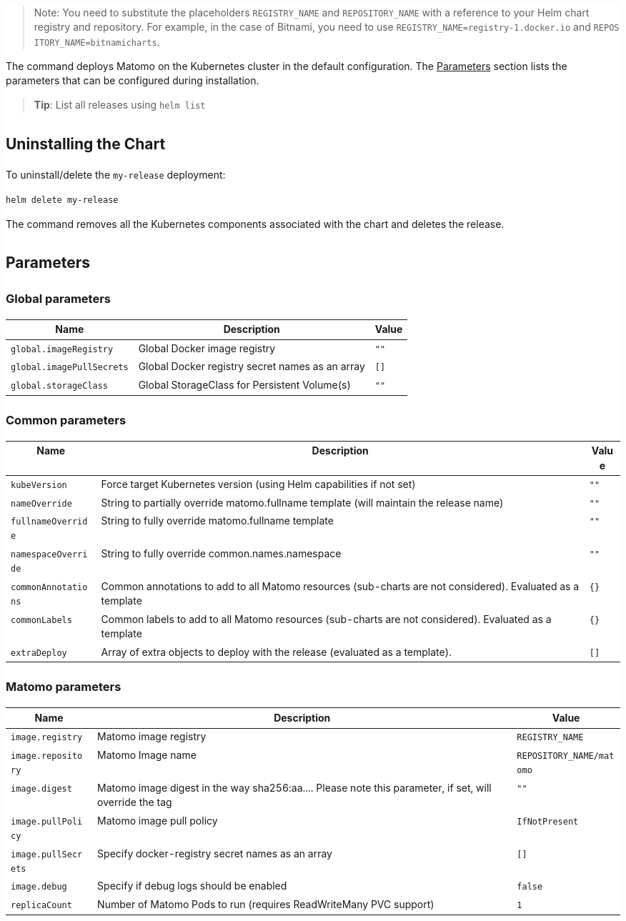 > Note: You need to substitute the placeholders `REGISTRY_NAME` and `REPOSITORY_NAME` with a reference to your Helm chart registry and repository. For example, in the case of Bitnami, you need to use `REGISTRY_NAME=registry-1.docker.io` and `REPOSITORY_NAME=bitnamicharts`.

The command deploys Matomo on the Kubernetes cluster in the default configuration. The [Parameters](#parameters) section lists the parameters that can be configured during installation.

> **Tip**: List all releases using `helm list`

## Uninstalling the Chart

To uninstall/delete the `my-release` deployment:

```console
helm delete my-release
```

The command removes all the Kubernetes components associated with the chart and deletes the release.

## Parameters

### Global parameters

| Name                      | Description                                     | Value |
| ------------------------- | ----------------------------------------------- | ----- |
| `global.imageRegistry`    | Global Docker image registry                    | `""`  |
| `global.imagePullSecrets` | Global Docker registry secret names as an array | `[]`  |
| `global.storageClass`     | Global StorageClass for Persistent Volume(s)    | `""`  |

### Common parameters

| Name                | Description                                                                                                | Value |
| ------------------- | ---------------------------------------------------------------------------------------------------------- | ----- |
| `kubeVersion`       | Force target Kubernetes version (using Helm capabilities if not set)                                       | `""`  |
| `nameOverride`      | String to partially override matomo.fullname template (will maintain the release name)                     | `""`  |
| `fullnameOverride`  | String to fully override matomo.fullname template                                                          | `""`  |
| `namespaceOverride` | String to fully override common.names.namespace                                                            | `""`  |
| `commonAnnotations` | Common annotations to add to all Matomo resources (sub-charts are not considered). Evaluated as a template | `{}`  |
| `commonLabels`      | Common labels to add to all Matomo resources (sub-charts are not considered). Evaluated as a template      | `{}`  |
| `extraDeploy`       | Array of extra objects to deploy with the release (evaluated as a template).                               | `[]`  |

### Matomo parameters

| Name                                                | Description                                                                                                           | Value                    |
| --------------------------------------------------- | --------------------------------------------------------------------------------------------------------------------- | ------------------------ |
| `image.registry`                                    | Matomo image registry                                                                                                 | `REGISTRY_NAME`          |
| `image.repository`                                  | Matomo Image name                                                                                                     | `REPOSITORY_NAME/matomo` |
| `image.digest`                                      | Matomo image digest in the way sha256:aa.... Please note this parameter, if set, will override the tag                | `""`                     |
| `image.pullPolicy`                                  | Matomo image pull policy                                                                                              | `IfNotPresent`           |
| `image.pullSecrets`                                 | Specify docker-registry secret names as an array                                                                      | `[]`                     |
| `image.debug`                                       | Specify if debug logs should be enabled                                                                               | `false`                  |
| `replicaCount`                                      | Number of Matomo Pods to run (requires ReadWriteMany PVC support)                                                     | `1`                      |
